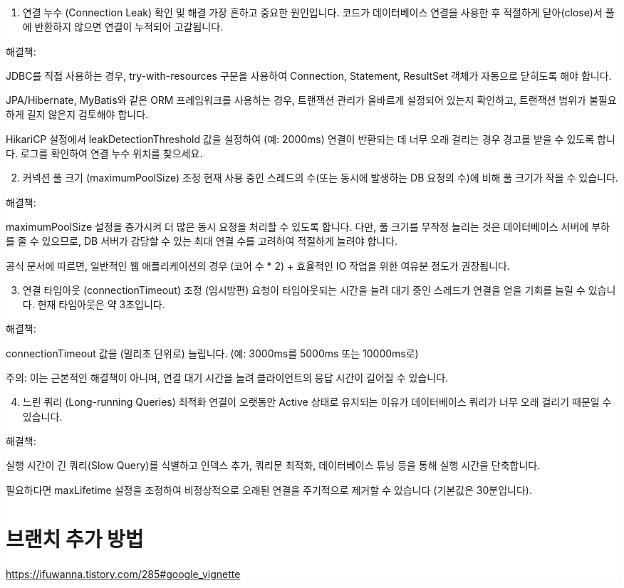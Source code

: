 1. 연결 누수 (Connection Leak) 확인 및 해결
   가장 흔하고 중요한 원인입니다. 코드가 데이터베이스 연결을 사용한 후 적절하게 닫아(close)서 풀에 반환하지 않으면 연결이 누적되어 고갈됩니다.

해결책:

JDBC를 직접 사용하는 경우, try-with-resources 구문을 사용하여 Connection, Statement, ResultSet 객체가 자동으로 닫히도록 해야 합니다.

JPA/Hibernate, MyBatis와 같은 ORM 프레임워크를 사용하는 경우, 트랜잭션 관리가 올바르게 설정되어 있는지 확인하고, 트랜잭션 범위가 불필요하게 길지 않은지 검토해야 합니다.

HikariCP 설정에서 leakDetectionThreshold 값을 설정하여 (예: 2000ms) 연결이 반환되는 데 너무 오래 걸리는 경우 경고를 받을 수 있도록 합니다. 로그를 확인하여 연결 누수 위치를 찾으세요.

2. 커넥션 풀 크기 (maximumPoolSize) 조정
   현재 사용 중인 스레드의 수(또는 동시에 발생하는 DB 요청의 수)에 비해 풀 크기가 작을 수 있습니다.

해결책:

maximumPoolSize 설정을 증가시켜 더 많은 동시 요청을 처리할 수 있도록 합니다. 다만, 풀 크기를 무작정 늘리는 것은 데이터베이스 서버에 부하를 줄 수 있으므로, DB 서버가 감당할 수 있는 최대 연결 수를 고려하여 적절하게 늘려야 합니다.

공식 문서에 따르면, 일반적인 웹 애플리케이션의 경우 (코어 수 * 2) + 효율적인 IO 작업을 위한 여유분 정도가 권장됩니다.

3. 연결 타임아웃 (connectionTimeout) 조정 (임시방편)
   요청이 타임아웃되는 시간을 늘려 대기 중인 스레드가 연결을 얻을 기회를 늘릴 수 있습니다. 현재 타임아웃은 약 3초입니다.

해결책:

connectionTimeout 값을 (밀리초 단위로) 늘립니다. (예: 3000ms를 5000ms 또는 10000ms로)

주의: 이는 근본적인 해결책이 아니며, 연결 대기 시간을 늘려 클라이언트의 응답 시간이 길어질 수 있습니다.

4. 느린 쿼리 (Long-running Queries) 최적화
   연결이 오랫동안 Active 상태로 유지되는 이유가 데이터베이스 쿼리가 너무 오래 걸리기 때문일 수 있습니다.

해결책:

실행 시간이 긴 쿼리(Slow Query)를 식별하고 인덱스 추가, 쿼리문 최적화, 데이터베이스 튜닝 등을 통해 실행 시간을 단축합니다.

필요하다면 maxLifetime 설정을 조정하여 비정상적으로 오래된 연결을 주기적으로 제거할 수 있습니다 (기본값은 30분입니다).

# 브랜치 추가 방법
https://ifuwanna.tistory.com/285#google_vignette